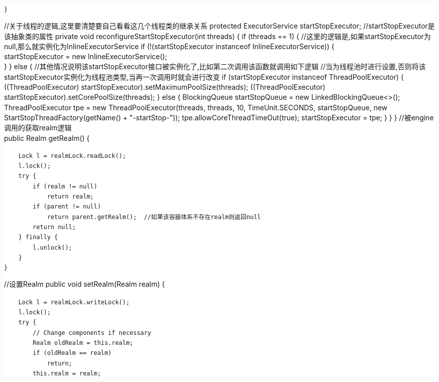     }
  //关于线程的逻辑,这里要清楚要自己看看这几个线程类的继承关系
    protected ExecutorService startStopExecutor; //startStopExecutor是该抽象类的属性
        private void reconfigureStartStopExecutor(int threads) {
        if (threads == 1) {
        //这里的逻辑是,如果startStopExecutor为null,那么就实例化为InlineExecutorService
            if (!(startStopExecutor instanceof InlineExecutorService)) {  
                startStopExecutor = new InlineExecutorService();   
            }
        } else {
        //其他情况说明该startStopExecutor接口被实例化了,比如第二次调用该函数就调用如下逻辑
        //当为线程池时进行设置,否则将该startStopExecutor实例化为线程池类型,当再一次调用时就会进行改变
            if (startStopExecutor instanceof ThreadPoolExecutor) {
                ((ThreadPoolExecutor) startStopExecutor).setMaximumPoolSize(threads);
                ((ThreadPoolExecutor) startStopExecutor).setCorePoolSize(threads);
            } else {
                BlockingQueue<Runnable> startStopQueue = new LinkedBlockingQueue<>();
                ThreadPoolExecutor tpe = new ThreadPoolExecutor(threads, threads, 10,
                        TimeUnit.SECONDS, startStopQueue,
                        new StartStopThreadFactory(getName() + "-startStop-"));
                tpe.allowCoreThreadTimeOut(true);
                startStopExecutor = tpe;
            }
        }
    }
//被engine调用的获取realm逻辑    
   public Realm getRealm() {

        Lock l = realmLock.readLock();
        l.lock();
        try {
            if (realm != null)
                return realm;
            if (parent != null)
                return parent.getRealm();  //如果该容器体系不存在realm则返回null
            return null;
        } finally {
            l.unlock();
        }
    }
 //设置Realm
 public void setRealm(Realm realm) {

        Lock l = realmLock.writeLock();
        l.lock();
        try {
            // Change components if necessary
            Realm oldRealm = this.realm;
            if (oldRealm == realm)
                return;
            this.realm = realm;
